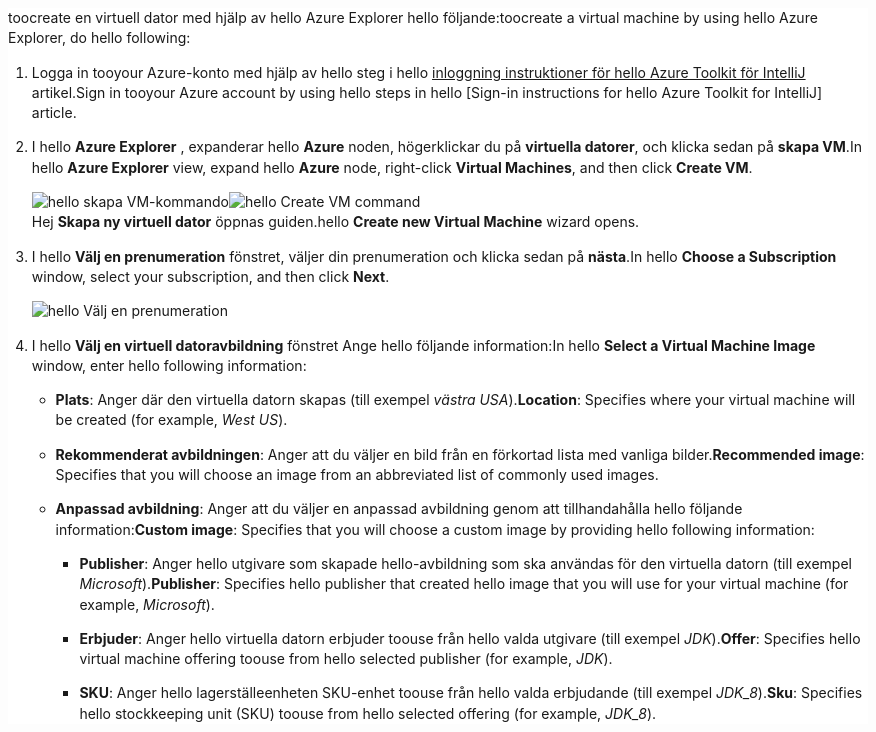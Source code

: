 <span data-ttu-id="a9a00-106">toocreate en virtuell dator med hjälp av hello Azure Explorer hello följande:</span><span class="sxs-lookup"><span data-stu-id="a9a00-106">toocreate a virtual machine by using hello Azure Explorer, do hello following:</span></span> 

1. <span data-ttu-id="a9a00-107">Logga in tooyour Azure-konto med hjälp av hello steg i hello [inloggning instruktioner för hello Azure Toolkit för IntelliJ] artikel.</span><span class="sxs-lookup"><span data-stu-id="a9a00-107">Sign in tooyour Azure account by using hello steps in hello [Sign-in instructions for hello Azure Toolkit for IntelliJ] article.</span></span>

2. <span data-ttu-id="a9a00-108">I hello **Azure Explorer** , expanderar hello **Azure** noden, högerklickar du på **virtuella datorer**, och klicka sedan på **skapa VM**.</span><span class="sxs-lookup"><span data-stu-id="a9a00-108">In hello **Azure Explorer** view, expand hello **Azure** node, right-click **Virtual Machines**, and then click **Create VM**.</span></span> 

   <span data-ttu-id="a9a00-109">![hello skapa VM-kommando][CR01]</span><span class="sxs-lookup"><span data-stu-id="a9a00-109">![hello Create VM command][CR01]</span></span>  
    <span data-ttu-id="a9a00-110">Hej **Skapa ny virtuell dator** öppnas guiden.</span><span class="sxs-lookup"><span data-stu-id="a9a00-110">hello **Create new Virtual Machine** wizard opens.</span></span>

3. <span data-ttu-id="a9a00-111">I hello **Välj en prenumeration** fönstret, väljer din prenumeration och klicka sedan på **nästa**.</span><span class="sxs-lookup"><span data-stu-id="a9a00-111">In hello **Choose a Subscription** window, select your subscription, and then click **Next**.</span></span> 

   ![hello Välj en prenumeration][CR02]

4. <span data-ttu-id="a9a00-113">I hello **Välj en virtuell datoravbildning** fönstret Ange hello följande information:</span><span class="sxs-lookup"><span data-stu-id="a9a00-113">In hello **Select a Virtual Machine Image** window, enter hello following information:</span></span>

   * <span data-ttu-id="a9a00-114">**Plats**: Anger där den virtuella datorn skapas (till exempel *västra USA*).</span><span class="sxs-lookup"><span data-stu-id="a9a00-114">**Location**: Specifies where your virtual machine will be created (for example, *West US*).</span></span> 

   * <span data-ttu-id="a9a00-115">**Rekommenderat avbildningen**: Anger att du väljer en bild från en förkortad lista med vanliga bilder.</span><span class="sxs-lookup"><span data-stu-id="a9a00-115">**Recommended image**: Specifies that you will choose an image from an abbreviated list of commonly used images.</span></span>

   * <span data-ttu-id="a9a00-116">**Anpassad avbildning**: Anger att du väljer en anpassad avbildning genom att tillhandahålla hello följande information:</span><span class="sxs-lookup"><span data-stu-id="a9a00-116">**Custom image**: Specifies that you will choose a custom image by providing hello following information:</span></span>

      * <span data-ttu-id="a9a00-117">**Publisher**: Anger hello utgivare som skapade hello-avbildning som ska användas för den virtuella datorn (till exempel *Microsoft*).</span><span class="sxs-lookup"><span data-stu-id="a9a00-117">**Publisher**: Specifies hello publisher that created hello image that you will use for your virtual machine (for example, *Microsoft*).</span></span>

      * <span data-ttu-id="a9a00-118">**Erbjuder**: Anger hello virtuella datorn erbjuder toouse från hello valda utgivare (till exempel *JDK*).</span><span class="sxs-lookup"><span data-stu-id="a9a00-118">**Offer**: Specifies hello virtual machine offering toouse from hello selected publisher (for example, *JDK*).</span></span>

      * <span data-ttu-id="a9a00-119">**SKU**: Anger hello lagerställeenheten SKU-enhet toouse från hello valda erbjudande (till exempel *JDK_8*).</span><span class="sxs-lookup"><span data-stu-id="a9a00-119">**Sku**: Specifies hello stockkeeping unit (SKU) toouse from hello selected offering (for example, *JDK_8*).</span></span>


[Azure Toolkit för Eclipse]: ./azure-toolkit-for-eclipse.md
[Azure Toolkit för IntelliJ]: ./azure-toolkit-for-intellij.md
[Skapa en Hello World-webbapp för Azure i Eclipse]: ./app-service-web/app-service-web-eclipse-create-hello-world-web-app.md
[Skapa en Hello World-webbapp för Azure i IntelliJ]: ./app-service-web/app-service-web-intellij-create-hello-world-web-app.md
[Installera hello Azure Toolkit för Eclipse]: ./azure-toolkit-for-eclipse-installation.md
[Installera hello Azure Toolkit för IntelliJ]: ./azure-toolkit-for-intellij-installation.md
[Logga in anvisningar hello Azure Toolkit för Eclipse]: ./azure-toolkit-for-eclipse-sign-in-instructions.md
[inloggning instruktioner för hello Azure Toolkit för IntelliJ]: ./azure-toolkit-for-intellij-sign-in-instructions.md
[Vad är nytt i hello Azure Toolkit för Eclipse]: ./azure-toolkit-for-eclipse-whats-new.md
[Vad är nytt i hello Azure Toolkit för IntelliJ]: ./azure-toolkit-for-intellij-whats-new.md
[Azure Java Developer Center]: https://azure.microsoft.com/develop/java/
[Java-verktyg för Visual Studio Team Services]: https://java.visualstudio.com/
[Storlekar för virtuella Windows-datorer i Azure]: /azure/virtual-machines/virtual-machines-windows-sizes
[Storlekar för virtuella Linux-datorer i Azure]: /azure/virtual-machines/virtual-machines-linux-sizes
[Priser för Windows virtuell dator]: /pricing/details/virtual-machines/windows/
[Priser för Linux virtuella datorer]: /pricing/details/virtual-machines/linux/
[RE01]: ./media/azure-toolkit-for-intellij-managing-virtual-machines-using-azure-explorer/RE01.png
[RE02]: ./media/azure-toolkit-for-intellij-managing-virtual-machines-using-azure-explorer/RE02.png
[SH01]: ./media/azure-toolkit-for-intellij-managing-virtual-machines-using-azure-explorer/SH01.png
[SH02]: ./media/azure-toolkit-for-intellij-managing-virtual-machines-using-azure-explorer/SH02.png
[DE01]: ./media/azure-toolkit-for-intellij-managing-virtual-machines-using-azure-explorer/DE01.png
[DE02]: ./media/azure-toolkit-for-intellij-managing-virtual-machines-using-azure-explorer/DE02.png
[CR01]: ./media/azure-toolkit-for-intellij-managing-virtual-machines-using-azure-explorer/CR01.png
[CR02]: ./media/azure-toolkit-for-intellij-managing-virtual-machines-using-azure-explorer/CR02.png
[CR03]: ./media/azure-toolkit-for-intellij-managing-virtual-machines-using-azure-explorer/CR03.png
[CR04]: ./media/azure-toolkit-for-intellij-managing-virtual-machines-using-azure-explorer/CR04.png
[CR05]: ./media/azure-toolkit-for-intellij-managing-virtual-machines-using-azure-explorer/CR05.png
[CR06]: ./media/azure-toolkit-for-intellij-managing-virtual-machines-using-azure-explorer/CR06.png
[CR07]: ./media/azure-toolkit-for-intellij-managing-virtual-machines-using-azure-explorer/CR07.png
[CR08]: ./media/azure-toolkit-for-intellij-managing-virtual-machines-using-azure-explorer/CR08.png